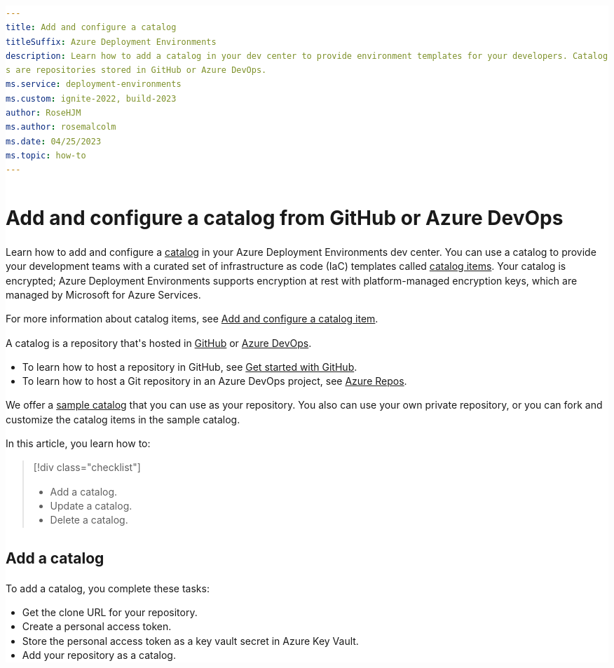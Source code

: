 ```yaml
---
title: Add and configure a catalog
titleSuffix: Azure Deployment Environments
description: Learn how to add a catalog in your dev center to provide environment templates for your developers. Catalogs are repositories stored in GitHub or Azure DevOps.
ms.service: deployment-environments
ms.custom: ignite-2022, build-2023
author: RoseHJM
ms.author: rosemalcolm
ms.date: 04/25/2023
ms.topic: how-to
---
```


# Add and configure a catalog from GitHub or Azure DevOps

Learn how to add and configure a [catalog](./concept-environments-key-concepts.md#catalogs) in your Azure Deployment Environments dev center. You can use a catalog to provide your development teams with a curated set of infrastructure as code (IaC) templates called [catalog items](./concept-environments-key-concepts.md#catalog-items). Your catalog is encrypted; Azure Deployment Environments supports encryption at rest with platform-managed encryption keys, which are managed by Microsoft for Azure Services.

For more information about catalog items, see [Add and configure a catalog item](./configure-catalog-item.md).

A catalog is a repository that's hosted in [GitHub](https://github.com) or [Azure DevOps](https://dev.azure.com/).

- To learn how to host a repository in GitHub, see [Get started with GitHub](https://docs.github.com/get-started).
- To learn how to host a Git repository in an Azure DevOps project, see [Azure Repos](https://azure.microsoft.com/services/devops/repos/).

We offer a [sample catalog](https://aka.ms/deployment-environments/SampleCatalog) that you can use as your repository. You also can use your own private repository, or you can fork and customize the catalog items in the sample catalog.

In this article, you learn how to:

> [!div class="checklist"]
>
> - Add a catalog.
> - Update a catalog.
> - Delete a catalog.

## Add a catalog

To add a catalog, you complete these tasks:

- Get the clone URL for your repository.
- Create a personal access token.
- Store the personal access token as a key vault secret in Azure Key Vault.
- Add your repository as a catalog.
